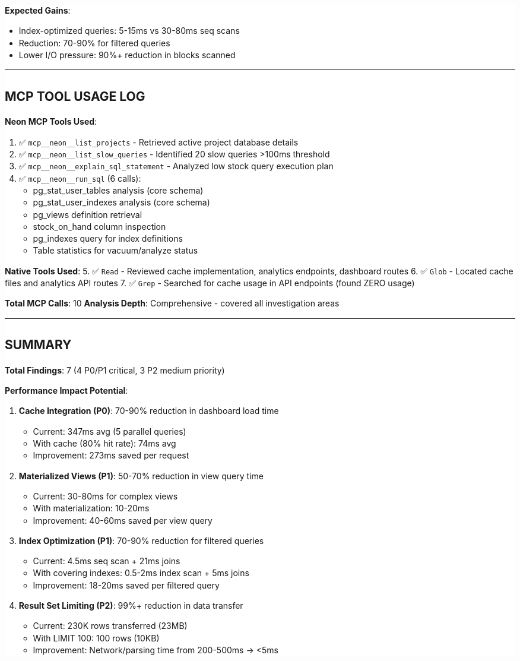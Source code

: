 **Expected Gains**:
- Index-optimized queries: 5-15ms vs 30-80ms seq scans
- Reduction: 70-90% for filtered queries
- Lower I/O pressure: 90%+ reduction in blocks scanned

---

## MCP TOOL USAGE LOG

**Neon MCP Tools Used**:
1. ✅ `mcp__neon__list_projects` - Retrieved active project database details
2. ✅ `mcp__neon__list_slow_queries` - Identified 20 slow queries >100ms threshold
3. ✅ `mcp__neon__explain_sql_statement` - Analyzed low stock query execution plan
4. ✅ `mcp__neon__run_sql` (6 calls):
   - pg_stat_user_tables analysis (core schema)
   - pg_stat_user_indexes analysis (core schema)
   - pg_views definition retrieval
   - stock_on_hand column inspection
   - pg_indexes query for index definitions
   - Table statistics for vacuum/analyze status

**Native Tools Used**:
5. ✅ `Read` - Reviewed cache implementation, analytics endpoints, dashboard routes
6. ✅ `Glob` - Located cache files and analytics API routes
7. ✅ `Grep` - Searched for cache usage in API endpoints (found ZERO usage)

**Total MCP Calls**: 10
**Analysis Depth**: Comprehensive - covered all investigation areas

---

## SUMMARY

**Total Findings**: 7 (4 P0/P1 critical, 3 P2 medium priority)

**Performance Impact Potential**:
1. **Cache Integration (P0)**: 70-90% reduction in dashboard load time
   - Current: 347ms avg (5 parallel queries)
   - With cache (80% hit rate): 74ms avg
   - Improvement: 273ms saved per request

2. **Materialized Views (P1)**: 50-70% reduction in view query time
   - Current: 30-80ms for complex views
   - With materialization: 10-20ms
   - Improvement: 40-60ms saved per view query

3. **Index Optimization (P1)**: 70-90% reduction for filtered queries
   - Current: 4.5ms seq scan + 21ms joins
   - With covering indexes: 0.5-2ms index scan + 5ms joins
   - Improvement: 18-20ms saved per filtered query

4. **Result Set Limiting (P2)**: 99%+ reduction in data transfer
   - Current: 230K rows transferred (23MB)
   - With LIMIT 100: 100 rows (10KB)
   - Improvement: Network/parsing time from 200-500ms → <5ms
